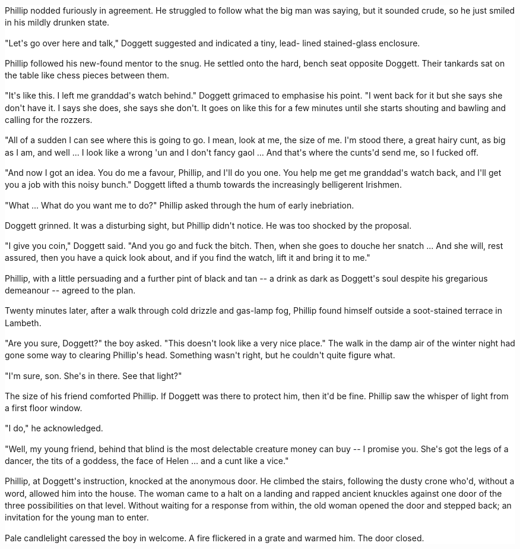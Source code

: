  Phillip nodded furiously in agreement. He struggled to follow what the big man was saying, but it sounded crude, so he just smiled in his mildly drunken state. 

 "Let's go over here and talk," Doggett suggested and indicated a tiny, lead- lined stained-glass enclosure. 

 Phillip followed his new-found mentor to the snug. He settled onto the hard, bench seat opposite Doggett. Their tankards sat on the table like chess pieces between them. 

 "It's like this. I left me granddad's watch behind." Doggett grimaced to emphasise his point. "I went back for it but she says she don't have it. I says she does, she says she don't. It goes on like this for a few minutes until she starts shouting and bawling and calling for the rozzers. 

 "All of a sudden I can see where this is going to go. I mean, look at me, the size of me. I'm stood there, a great hairy cunt, as big as I am, and well ... I look like a wrong 'un and I don't fancy gaol ... And that's where the cunts'd send me, so I fucked off. 

 "And now I got an idea. You do me a favour, Phillip, and I'll do you one. You help me get me granddad's watch back, and I'll get you a job with this noisy bunch." Doggett lifted a thumb towards the increasingly belligerent Irishmen. 

 "What ... What do you want me to do?" Phillip asked through the hum of early inebriation. 

 Doggett grinned. It was a disturbing sight, but Phillip didn't notice. He was too shocked by the proposal. 

 "I give you coin," Doggett said. "And you go and fuck the bitch. Then, when she goes to douche her snatch ... And she will, rest assured, then you have a quick look about, and if you find the watch, lift it and bring it to me." 

 Phillip, with a little persuading and a further pint of black and tan -- a drink as dark as Doggett's soul despite his gregarious demeanour -- agreed to the plan. 

 Twenty minutes later, after a walk through cold drizzle and gas-lamp fog, Phillip found himself outside a soot-stained terrace in Lambeth. 

 "Are you sure, Doggett?" the boy asked. "This doesn't look like a very nice place." The walk in the damp air of the winter night had gone some way to clearing Phillip's head. Something wasn't right, but he couldn't quite figure what. 

 "I'm sure, son. She's in there. See that light?" 

 The size of his friend comforted Phillip. If Doggett was there to protect him, then it'd be fine. Phillip saw the whisper of light from a first floor window. 

 "I do," he acknowledged. 

 "Well, my young friend, behind that blind is the most delectable creature money can buy -- I promise you. She's got the legs of a dancer, the tits of a goddess, the face of Helen ... and a cunt like a vice." 

 Phillip, at Doggett's instruction, knocked at the anonymous door. He climbed the stairs, following the dusty crone who'd, without a word, allowed him into the house. The woman came to a halt on a landing and rapped ancient knuckles against one door of the three possibilities on that level. Without waiting for a response from within, the old woman opened the door and stepped back; an invitation for the young man to enter. 

 Pale candlelight caressed the boy in welcome. A fire flickered in a grate and warmed him. The door closed. 
